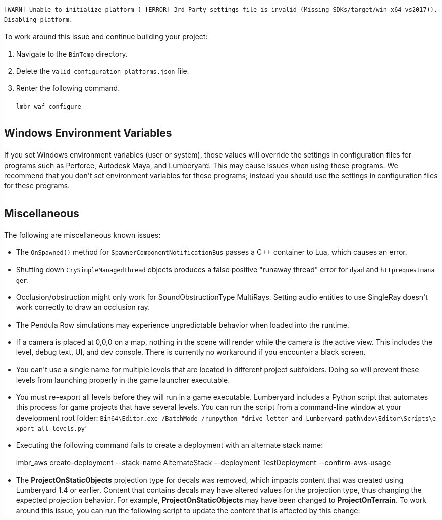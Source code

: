   ```
  [WARN] Unable to initialize platform ( [ERROR] 3rd Party settings file is invalid (Missing SDKs/target/win_x64_vs2017)). Disabling platform.
  ```

  To work around this issue and continue building your project:

  1. Navigate to the `BinTemp` directory. 

  1. Delete the `valid_configuration_platforms.json` file. 

  1. Renter the following command.

     ```
     lmbr_waf configure 
     ```

## Windows Environment Variables<a name="windows-environment-variables-known-issues-v1.21"></a>

If you set Windows environment variables (user or system), those values will override the settings in configuration files for programs such as Perforce, Autodesk Maya, and Lumberyard. This may cause issues when using these programs. We recommend that you don't set environment variables for these programs; instead you should use the settings in configuration files for these programs.

## Miscellaneous<a name="miscellaneous-known-issues-v1.21"></a>

The following are miscellaneous known issues:
+ The `OnSpawned()` method for `SpawnerComponentNotificationBus` passes a C\+\+ container to Lua, which causes an error.
+ Shutting down `CrySimpleManagedThread` objects produces a false positive "runaway thread" error for `dyad` and `httprequestmanager`. 
+ Occlusion/obstruction might only work for SoundObstructionType MultiRays. Setting audio entities to use SingleRay doesn't work correctly to draw an occlusion ray.
+ The Pendula Row simulations may experience unpredictable behavior when loaded into the runtime.
+ If a camera is placed at 0,0,0 on a map, nothing in the scene will render while the camera is the active view. This includes the level, debug text, UI, and dev console. There is currently no workaround if you encounter a black screen.
+ You can't use a single name for multiple levels that are located in different project subfolders. Doing so will prevent these levels from launching properly in the game launcher executable.
+ You must re-export all levels before they will run in a game executable. Lumberyard includes a Python script that automates this process for game projects that have several levels. You can run the script from a command-line window at your development root folder: `Bin64\Editor.exe /BatchMode /runpython "drive letter and Lumberyard path\dev\Editor\Scripts\export_all_levels.py"`
+ Executing the following command fails to create a deployment with an alternate stack name: 

  lmbr\_aws create-deployment --stack-name AlternateStack --deployment TestDeployment --confirm-aws-usage
+ The **ProjectOnStaticObjects** projection type for decals was removed, which impacts content that was created using Lumberyard 1.4 or earlier. Content that contains decals may have altered values for the projection type, thus changing the expected projection behavior. For example, **ProjectOnStaticObjects** may have been changed to **ProjectOnTerrain**. To work around this issue, you can run the following script to update the content that is affected by this change:
